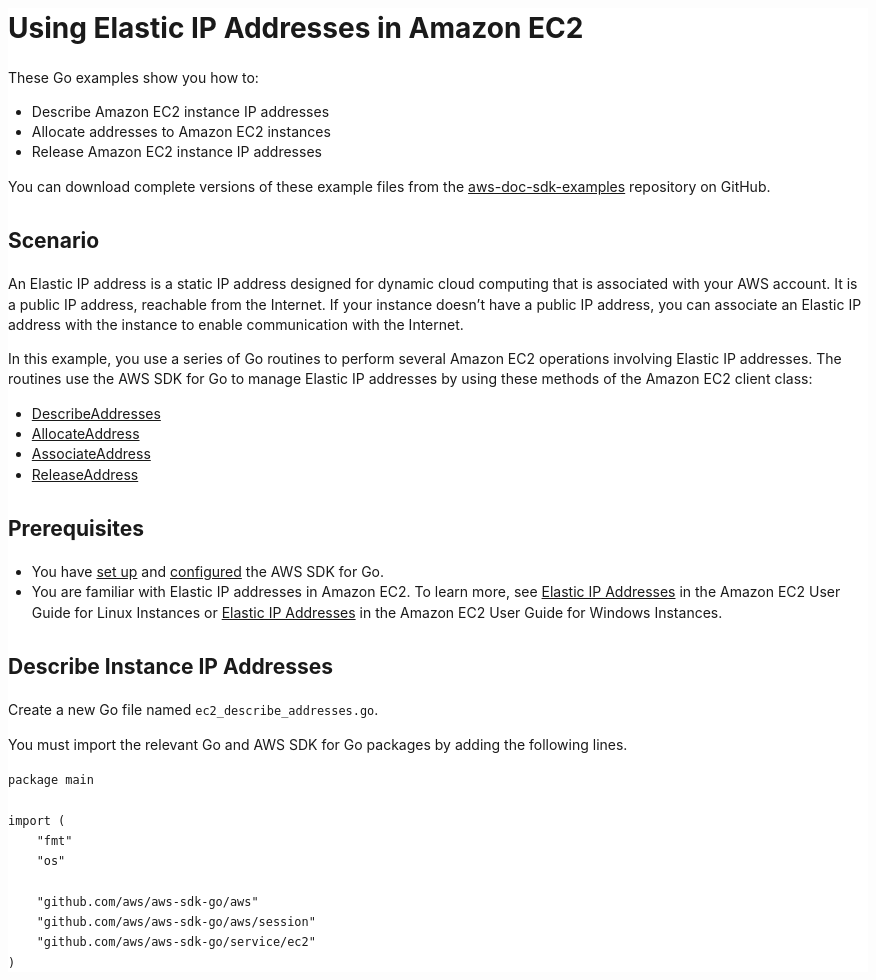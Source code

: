 # Using Elastic IP Addresses in Amazon EC2<a name="ec2-example-elastic-ip-addresses"></a>

These Go examples show you how to:
+ Describe Amazon EC2 instance IP addresses
+ Allocate addresses to Amazon EC2 instances
+ Release Amazon EC2 instance IP addresses

You can download complete versions of these example files from the [aws\-doc\-sdk\-examples](https://github.com/awsdocs/aws-doc-sdk-examples/tree/master/go/example_code/ec2) repository on GitHub\.

## Scenario<a name="ec-allocate-address-scenario"></a>

An Elastic IP address is a static IP address designed for dynamic cloud computing that is associated with your AWS account\. It is a public IP address, reachable from the Internet\. If your instance doesn’t have a public IP address, you can associate an Elastic IP address with the instance to enable communication with the Internet\.

In this example, you use a series of Go routines to perform several Amazon EC2 operations involving Elastic IP addresses\. The routines use the AWS SDK for Go to manage Elastic IP addresses by using these methods of the Amazon EC2 client class:
+  [DescribeAddresses](https://docs.aws.amazon.com/sdk-for-go/api/service/ec2/#EC2.DescribeAddresses) 
+  [AllocateAddress](https://docs.aws.amazon.com/sdk-for-go/api/service/ec2/#EC2.AllocateAddress) 
+  [AssociateAddress](https://docs.aws.amazon.com/sdk-for-go/api/service/ec2/#EC2.AssociateAddress) 
+  [ReleaseAddress](https://docs.aws.amazon.com/sdk-for-go/api/service/ec2/#EC2.ReleaseAddress) 

## Prerequisites<a name="ec-allocate-address-prerequisites"></a>
+ You have [set up](setting-up.md) and [configured](configuring-sdk.md) the AWS SDK for Go\.
+ You are familiar with Elastic IP addresses in Amazon EC2\. To learn more, see [Elastic IP Addresses](https://docs.aws.amazon.com/AWSEC2/latest/UserGuide/elastic-ip-addresses-eip.html) in the Amazon EC2 User Guide for Linux Instances or [Elastic IP Addresses](https://docs.aws.amazon.com/AWSEC2/latest/WindowsGuide/elastic-ip-addresses-eip.html) in the Amazon EC2 User Guide for Windows Instances\.

## Describe Instance IP Addresses<a name="ec2-example-describe"></a>

Create a new Go file named `ec2_describe_addresses.go`\.

You must import the relevant Go and AWS SDK for Go packages by adding the following lines\.

```
package main

import (
    "fmt"
    "os"

    "github.com/aws/aws-sdk-go/aws"
    "github.com/aws/aws-sdk-go/aws/session"
    "github.com/aws/aws-sdk-go/service/ec2"
)
```
